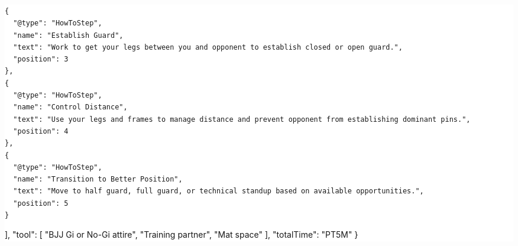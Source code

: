    {
      "@type": "HowToStep",
      "name": "Establish Guard",
      "text": "Work to get your legs between you and opponent to establish closed or open guard.",
      "position": 3
    },
    {
      "@type": "HowToStep",
      "name": "Control Distance",
      "text": "Use your legs and frames to manage distance and prevent opponent from establishing dominant pins.",
      "position": 4
    },
    {
      "@type": "HowToStep",
      "name": "Transition to Better Position",
      "text": "Move to half guard, full guard, or technical standup based on available opportunities.",
      "position": 5
    }
  ],
  "tool": [
    "BJJ Gi or No-Gi attire",
    "Training partner",
    "Mat space"
  ],
  "totalTime": "PT5M"
}
</script>

<script type="application/ld+json">
{
  "@context": "https://schema.org",
  "@type": "FAQPage",
  "mainEntity": [
    {
      "@type": "Question",
      "name": "What is a common mistake in Staying flat on back?",
      "acceptedAnswer": {
        "@type": "Answer",
        "text": "Makes it easy for opponent to pass guard, establish mount, or apply submission pressure without resistance. The correction is: Stay on your side or hip, creating angles that make it harder for opponent to control you and easier to establish guard."
      }
    },
    {
      "@type": "Question",
      "name": "What is a common mistake in Not using frames?",
      "acceptedAnswer": {
        "@type": "Answer",
        "text": "Allows opponent to close distance and establish dominant control positions without having to overcome defensive structures. The correction is: Establish frames using your forearms, shins, and feet to create barriers that prevent opponent from advancing position."
      }
    },
    {
      "@type": "Question",
      "name": "What is a common mistake in Panic and explosive movements?",
      "acceptedAnswer": {
        "@type": "Answer",
        "text": "Wastes energy quickly and often gives opponent better position or submission opportunities through uncontrolled movement. The correction is: Stay calm, breathe, and make deliberate technical movements focused on creating guard or escaping to safety."
      }
    },